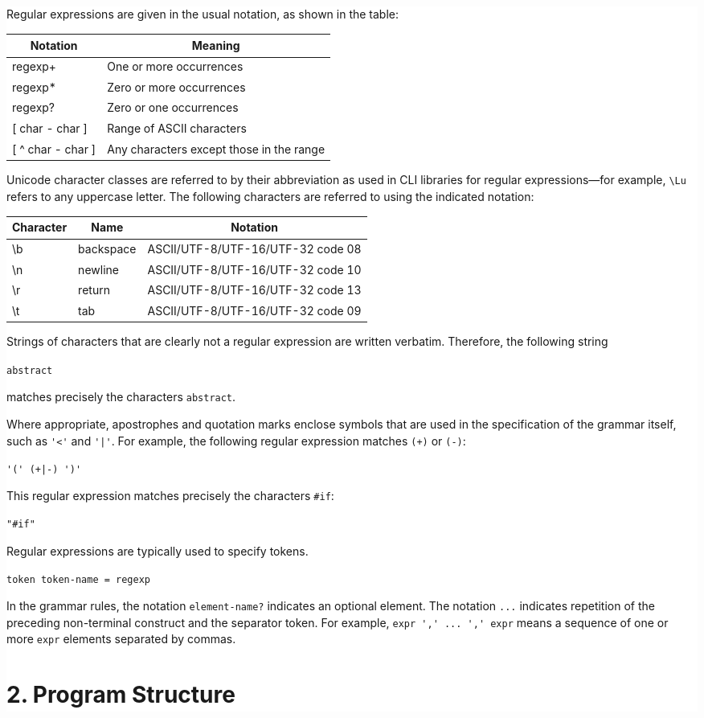 Regular expressions are given in the usual notation, as shown in the table:

| Notation          | Meaning                                  |
| ----------------- | ---------------------------------------- |
| regexp+           | One or more occurrences                  |
| regexp*           | Zero or more occurrences                 |
| regexp?           | Zero or one occurrences                  |
| [ char - char ]   | Range of ASCII characters                |
| [ ^ char - char ] | Any characters except those in the range |

Unicode character classes are referred to by their abbreviation as used in CLI libraries for regular expressions—for example, `\Lu` refers to any uppercase letter. The following characters are referred to using the indicated notation:

| Character | Name      | Notation                          |
| --------- | --------- | --------------------------------- |
| \b        | backspace | ASCII/UTF-8/UTF-16/UTF-32 code 08 |
| \n        | newline   | ASCII/UTF-8/UTF-16/UTF-32 code 10 |
| \r        | return    | ASCII/UTF-8/UTF-16/UTF-32 code 13 |
| \t        | tab       | ASCII/UTF-8/UTF-16/UTF-32 code 09 |

Strings of characters that are clearly not a regular expression are written verbatim. Therefore, the following string

```fsgrammar
abstract
```
matches precisely the characters `abstract`.

Where appropriate, apostrophes and quotation marks enclose symbols that are used in the specification of the grammar itself, such as `'<'` and `'|'`. For example, the following regular expression matches `(+)` or `(-)`:

```fsgrammar
'(' (+|-) ')'
```
This regular expression matches precisely the characters `#if`:

```fsgrammar
"#if"
```
Regular expressions are typically used to specify tokens.

```fsgrammar
token token-name = regexp
```
In the grammar rules, the notation `element-name?` indicates an optional element. The notation `...` indicates repetition of the preceding non-terminal construct and the separator token. For example, `expr ',' ... ',' expr` means a sequence of one or more `expr` elements separated by commas.
# 2. Program Structure
